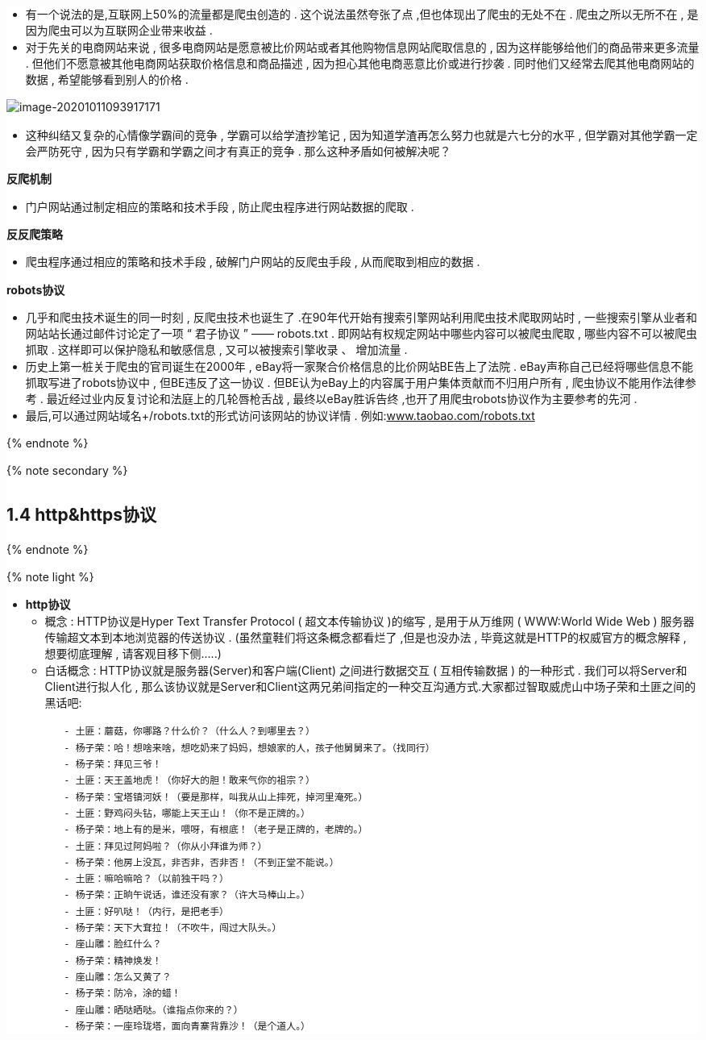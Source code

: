 - 有一个说法的是,互联网上50%的流量都是爬虫创造的 . 这个说法虽然夸张了点 ,但也体现出了爬虫的无处不在 . 爬虫之所以无所不在 , 是因为爬虫可以为互联网企业带来收益 .
- 对于先关的电商网站来说 , 很多电商网站是愿意被比价网站或者其他购物信息网站爬取信息的 , 因为这样能够给他们的商品带来更多流量 . 但他们不愿意被其他电商网站获取价格信息和商品描述 , 因为担心其他电商恶意比价或进行抄袭 . 同时他们又经常去爬其他电商网站的数据 , 希望能够看到别人的价格 .

![image-20201011093917171](https://blog-hexo-python.oss-cn-beijing.aliyuncs.com/markdown/image-20201011093917171.png)

- 这种纠结又复杂的心情像学霸间的竞争 , 学霸可以给学渣抄笔记 , 因为知道学渣再怎么努力也就是六七分的水平 , 但学霸对其他学霸一定会严防死守 , 因为只有学霸和学霸之间才有真正的竞争 . 那么这种矛盾如何被解决呢？

**反爬机制**

- 门户网站通过制定相应的策略和技术手段 , 防止爬虫程序进行网站数据的爬取 .

**反反爬策略**

- 爬虫程序通过相应的策略和技术手段 , 破解门户网站的反爬虫手段 , 从而爬取到相应的数据 .

**robots协议**

- 几乎和爬虫技术诞生的同一时刻 , 反爬虫技术也诞生了 .在90年代开始有搜索引擎网站利用爬虫技术爬取网站时 , 一些搜索引擎从业者和网站站长通过邮件讨论定了一项 “ 君子协议 ” —— robots.txt . 即网站有权规定网站中哪些内容可以被爬虫爬取 , 哪些内容不可以被爬虫抓取 . 这样即可以保护隐私和敏感信息 , 又可以被搜索引擎收录 、 增加流量 .
- 历史上第一桩关于爬虫的官司诞生在2000年 , eBay将一家聚合价格信息的比价网站BE告上了法院 . eBay声称自己已经将哪些信息不能抓取写进了robots协议中 , 但BE违反了这一协议 . 但BE认为eBay上的内容属于用户集体贡献而不归用户所有 , 爬虫协议不能用作法律参考 . 最近经过业内反复讨论和法庭上的几轮唇枪舌战 , 最终以eBay胜诉告终 ,也开了用爬虫robots协议作为主要参考的先河 .
- 最后,可以通过网站域名+/robots.txt的形式访问该网站的协议详情 . 例如:www.taobao.com/robots.txt

{% endnote %}

{% note secondary %}

## 1.4 http&https协议

{% endnote %}

{% note light %}

- **http协议**
  - 概念 : HTTP协议是Hyper Text Transfer Protocol ( 超文本传输协议 )的缩写 , 是用于从万维网 ( WWW:World Wide Web ) 服务器传输超文本到本地浏览器的传送协议 . (虽然童鞋们将这条概念都看烂了 ,但是也没办法 , 毕竟这就是HTTP的权威官方的概念解释 , 想要彻底理解 , 请客观目移下侧.....)
  - 白话概念 : HTTP协议就是服务器(Server)和客户端(Client) 之间进行数据交互 ( 互相传输数据 ) 的一种形式 . 我们可以将Server和Client进行拟人化 , 那么该协议就是Server和Client这两兄弟间指定的一种交互沟通方式.大家都过智取威虎山中场子荣和土匪之间的黑话吧:

``` 
　　　　　　- 土匪：蘑菇，你哪路？什么价？（什么人？到哪里去？）
　　　　　　- 杨子荣：哈！想啥来啥，想吃奶来了妈妈，想娘家的人，孩子他舅舅来了。（找同行）
　　　　　　- 杨子荣：拜见三爷！
　　　　　　- 土匪：天王盖地虎！（你好大的胆！敢来气你的祖宗？）
　　　　　　- 杨子荣：宝塔镇河妖！（要是那样，叫我从山上摔死，掉河里淹死。）
　　　　　　- 土匪：野鸡闷头钻，哪能上天王山！（你不是正牌的。）
　　　　　　- 杨子荣：地上有的是米，喂呀，有根底！（老子是正牌的，老牌的。）
　　　　　　- 土匪：拜见过阿妈啦？（你从小拜谁为师？）
　　　　　　- 杨子荣：他房上没瓦，非否非，否非否！（不到正堂不能说。）
　　　　　　- 土匪：嘛哈嘛哈？（以前独干吗？）
　　　　　　- 杨子荣：正晌午说话，谁还没有家？（许大马棒山上。）
　　　　　　- 土匪：好叭哒！（内行，是把老手）
　　　　　　- 杨子荣：天下大耷拉！（不吹牛，闯过大队头。）
　　　　　　- 座山雕：脸红什么？
　　　　　　- 杨子荣：精神焕发！
　　　　　　- 座山雕：怎么又黄了？
　　　　　　- 杨子荣：防冷，涂的蜡！
　　　　　　- 座山雕：晒哒晒哒。（谁指点你来的？）
　　　　　　- 杨子荣：一座玲珑塔，面向青寨背靠沙！（是个道人。）
```
